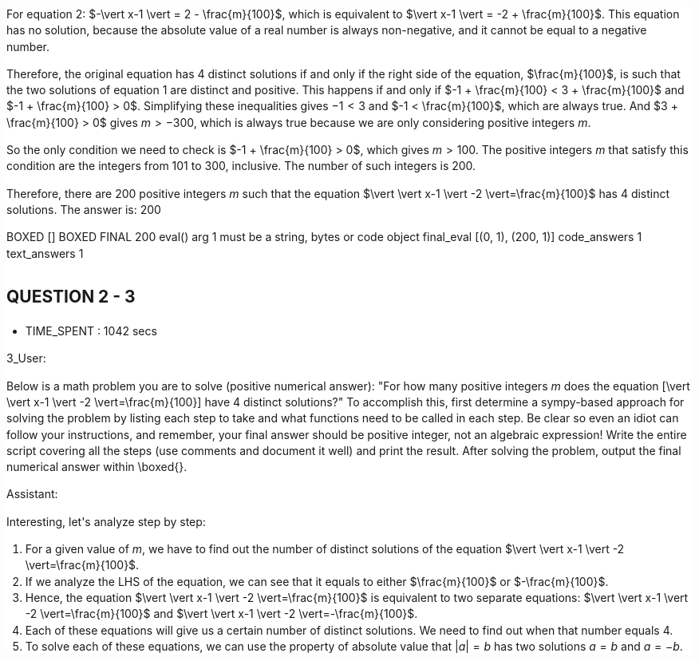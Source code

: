 For equation 2:
$-\vert x-1 \vert = 2 - \frac{m}{100}$, which is equivalent to $\vert x-1 \vert = -2 + \frac{m}{100}$.
This equation has no solution, because the absolute value of a real number is always non-negative, and it cannot be equal to a negative number.

Therefore, the original equation has $4$ distinct solutions if and only if the right side of the equation, $\frac{m}{100}$, is such that the two solutions of equation 1 are distinct and positive. This happens if and only if $-1 + \frac{m}{100} < 3 + \frac{m}{100}$ and $-1 + \frac{m}{100} > 0$. Simplifying these inequalities gives $-1 < 3$ and $-1 < \frac{m}{100}$, which are always true. And $3 + \frac{m}{100} > 0$ gives $m > -300$, which is always true because we are only considering positive integers $m$.

So the only condition we need to check is $-1 + \frac{m}{100} > 0$, which gives $m > 100$. The positive integers $m$ that satisfy this condition are the integers from $101$ to $300$, inclusive. The number of such integers is $200$.

Therefore, there are $200$ positive integers $m$ such that the equation $\vert \vert x-1 \vert -2 \vert=\frac{m}{100}$ has $4$ distinct solutions. The answer is: $200$

BOXED []
BOXED FINAL 200
eval() arg 1 must be a string, bytes or code object final_eval
[(0, 1), (200, 1)]
code_answers 1 text_answers 1



## QUESTION 2 - 3 
- TIME_SPENT : 1042 secs

3_User:

Below is a math problem you are to solve (positive numerical answer):
"For how many positive integers $m$ does the equation \[\vert \vert x-1 \vert -2 \vert=\frac{m}{100}\] have $4$ distinct solutions?"
To accomplish this, first determine a sympy-based approach for solving the problem by listing each step to take and what functions need to be called in each step. Be clear so even an idiot can follow your instructions, and remember, your final answer should be positive integer, not an algebraic expression!
Write the entire script covering all the steps (use comments and document it well) and print the result. After solving the problem, output the final numerical answer within \boxed{}.

Assistant: 

Interesting, let's analyze step by step:



1. For a given value of $m$, we have to find out the number of distinct solutions of the equation $\vert \vert x-1 \vert -2 \vert=\frac{m}{100}$.
2. If we analyze the LHS of the equation, we can see that it equals to either $\frac{m}{100}$ or $-\frac{m}{100}$.
3. Hence, the equation $\vert \vert x-1 \vert -2 \vert=\frac{m}{100}$ is equivalent to two separate equations: $\vert \vert x-1 \vert -2 \vert=\frac{m}{100}$ and $\vert \vert x-1 \vert -2 \vert=-\frac{m}{100}$.
4. Each of these equations will give us a certain number of distinct solutions. We need to find out when that number equals 4.
5. To solve each of these equations, we can use the property of absolute value that $\vert a \vert = b$ has two solutions $a = b$ and $a = -b$. 
